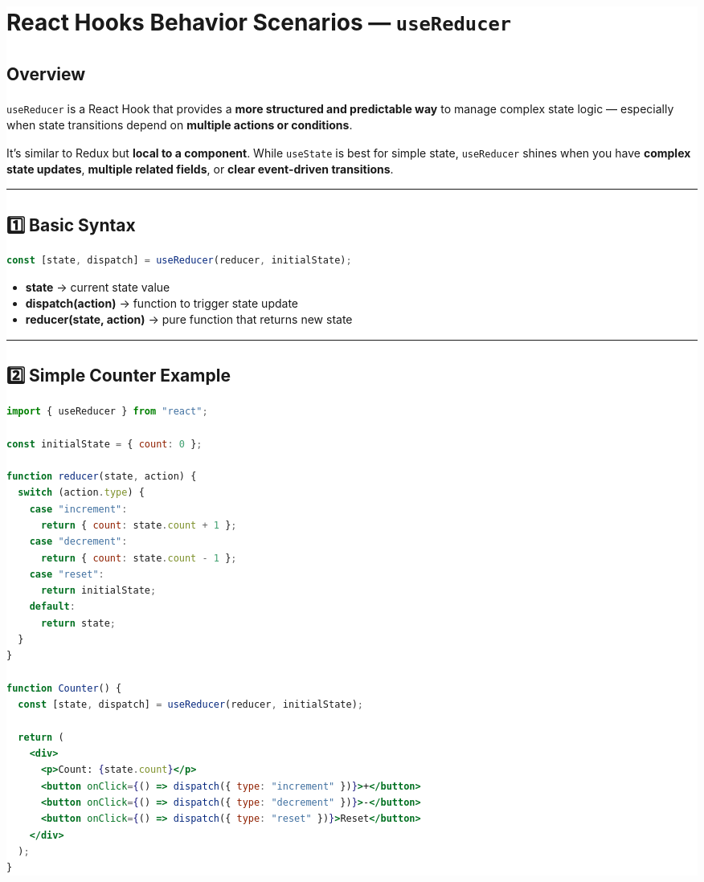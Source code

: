 # React Hooks Behavior Scenarios — `useReducer`

## Overview

`useReducer` is a React Hook that provides a **more structured and predictable way** to manage complex state logic — especially when state transitions depend on **multiple actions or conditions**.

It’s similar to Redux but **local to a component**.
While `useState` is best for simple state, `useReducer` shines when you have **complex state updates**, **multiple related fields**, or **clear event-driven transitions**.

---

## 1️⃣ Basic Syntax

```jsx
const [state, dispatch] = useReducer(reducer, initialState);
```

* **state** → current state value
* **dispatch(action)** → function to trigger state update
* **reducer(state, action)** → pure function that returns new state

---

## 2️⃣ Simple Counter Example

```jsx
import { useReducer } from "react";

const initialState = { count: 0 };

function reducer(state, action) {
  switch (action.type) {
    case "increment":
      return { count: state.count + 1 };
    case "decrement":
      return { count: state.count - 1 };
    case "reset":
      return initialState;
    default:
      return state;
  }
}

function Counter() {
  const [state, dispatch] = useReducer(reducer, initialState);

  return (
    <div>
      <p>Count: {state.count}</p>
      <button onClick={() => dispatch({ type: "increment" })}>+</button>
      <button onClick={() => dispatch({ type: "decrement" })}>-</button>
      <button onClick={() => dispatch({ type: "reset" })}>Reset</button>
    </div>
  );
}
```
